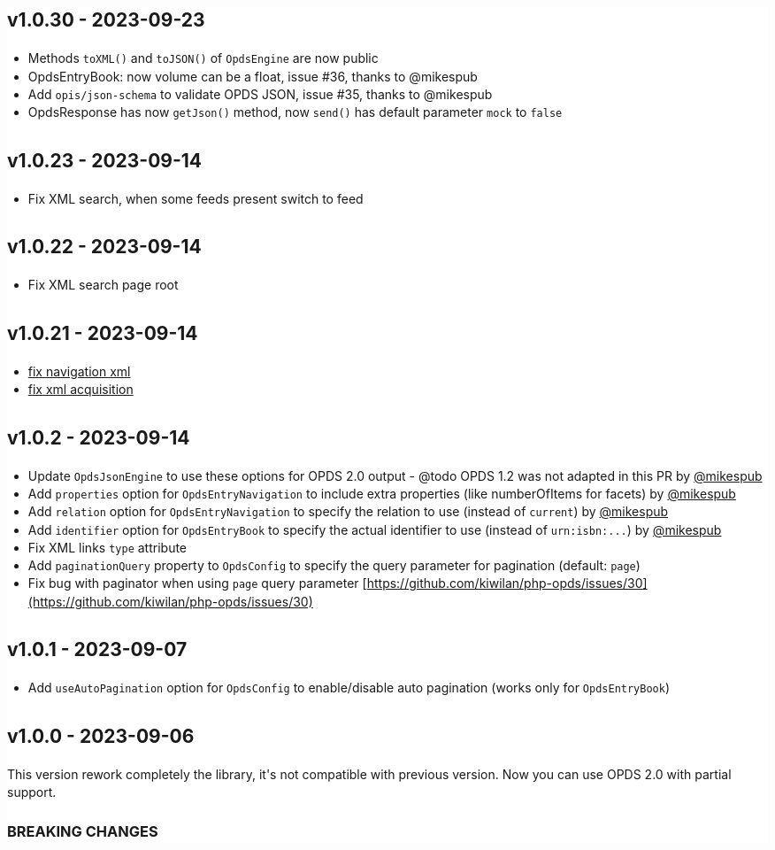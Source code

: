 ## v1.0.30 - 2023-09-23

- Methods `toXML()` and `toJSON()` of `OpdsEngine` are now public
- OpdsEntryBook: now volume can be a float, issue #36, thanks to @mikespub
- Add `opis/json-schema` to validate OPDS JSON, issue #35, thanks to @mikespub
- OpdsResponse has now `getJson()` method, now `send()` has default parameter `mock` to `false`

## v1.0.23 - 2023-09-14

- Fix XML search, when some feeds present switch to feed

## v1.0.22 - 2023-09-14

- Fix XML search page root

## v1.0.21 - 2023-09-14

- [fix navigation xml](https://github.com/kiwilan/php-opds/commit/0a3a0cbd6df35fa8975d1172ebb1392348f6eb97)
- [fix xml acquisition](https://github.com/kiwilan/php-opds/commit/13ca642217a8d09ecd4c3c1df7c314aecff1308d)

## v1.0.2 - 2023-09-14

- Update `OpdsJsonEngine` to use these options for OPDS 2.0 output - @todo OPDS 1.2 was not adapted in this PR by [@mikespub](https://github.com/mikespub)
- Add `properties` option for `OpdsEntryNavigation` to include extra properties (like numberOfItems for facets) by [@mikespub](https://github.com/mikespub)
- Add `relation` option for `OpdsEntryNavigation` to specify the relation to use (instead of `current`) by [@mikespub](https://github.com/mikespub)
- Add `identifier` option for `OpdsEntryBook` to specify the actual identifier to use (instead of `urn:isbn:...`) by [@mikespub](https://github.com/mikespub)
- Fix XML links `type` attribute
- Add `paginationQuery` property to `OpdsConfig` to specify the query parameter for pagination (default: `page`)
- Fix bug with paginator when using `page` query parameter [https://github.com/kiwilan/php-opds/issues/30](https://github.com/kiwilan/php-opds/issues/30)

## v1.0.1 - 2023-09-07

- Add `useAutoPagination` option for `OpdsConfig` to enable/disable auto pagination (works only for `OpdsEntryBook`)

## v1.0.0 - 2023-09-06

This version rework completely the library, it's not compatible with previous version. Now you can use OPDS 2.0 with partial support.

### BREAKING CHANGES
